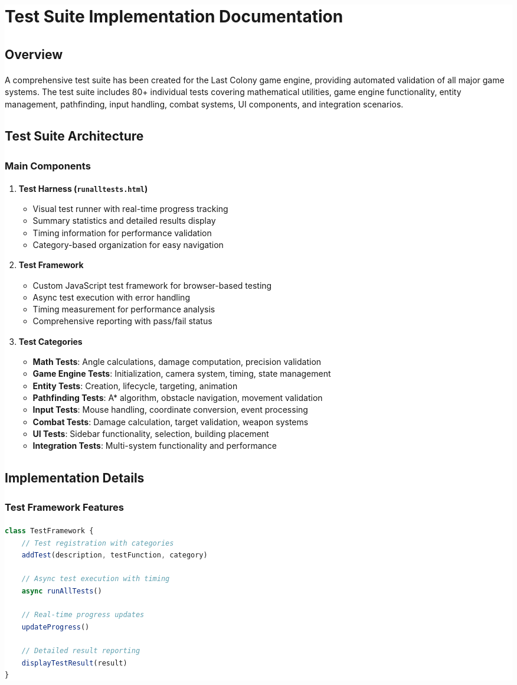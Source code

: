 # Test Suite Implementation Documentation

## Overview

A comprehensive test suite has been created for the Last Colony game engine, providing automated validation of all major game systems. The test suite includes 80+ individual tests covering mathematical utilities, game engine functionality, entity management, pathfinding, input handling, combat systems, UI components, and integration scenarios.

## Test Suite Architecture

### Main Components

1. **Test Harness (`runalltests.html`)**
   - Visual test runner with real-time progress tracking
   - Summary statistics and detailed results display
   - Timing information for performance validation
   - Category-based organization for easy navigation

2. **Test Framework**
   - Custom JavaScript test framework for browser-based testing
   - Async test execution with error handling
   - Timing measurement for performance analysis
   - Comprehensive reporting with pass/fail status

3. **Test Categories**
   - **Math Tests**: Angle calculations, damage computation, precision validation
   - **Game Engine Tests**: Initialization, camera system, timing, state management
   - **Entity Tests**: Creation, lifecycle, targeting, animation
   - **Pathfinding Tests**: A* algorithm, obstacle navigation, movement validation
   - **Input Tests**: Mouse handling, coordinate conversion, event processing
   - **Combat Tests**: Damage calculation, target validation, weapon systems
   - **UI Tests**: Sidebar functionality, selection, building placement
   - **Integration Tests**: Multi-system functionality and performance

## Implementation Details

### Test Framework Features

```javascript
class TestFramework {
    // Test registration with categories
    addTest(description, testFunction, category)
    
    // Async test execution with timing
    async runAllTests()
    
    // Real-time progress updates
    updateProgress()
    
    // Detailed result reporting
    displayTestResult(result)
}
```
